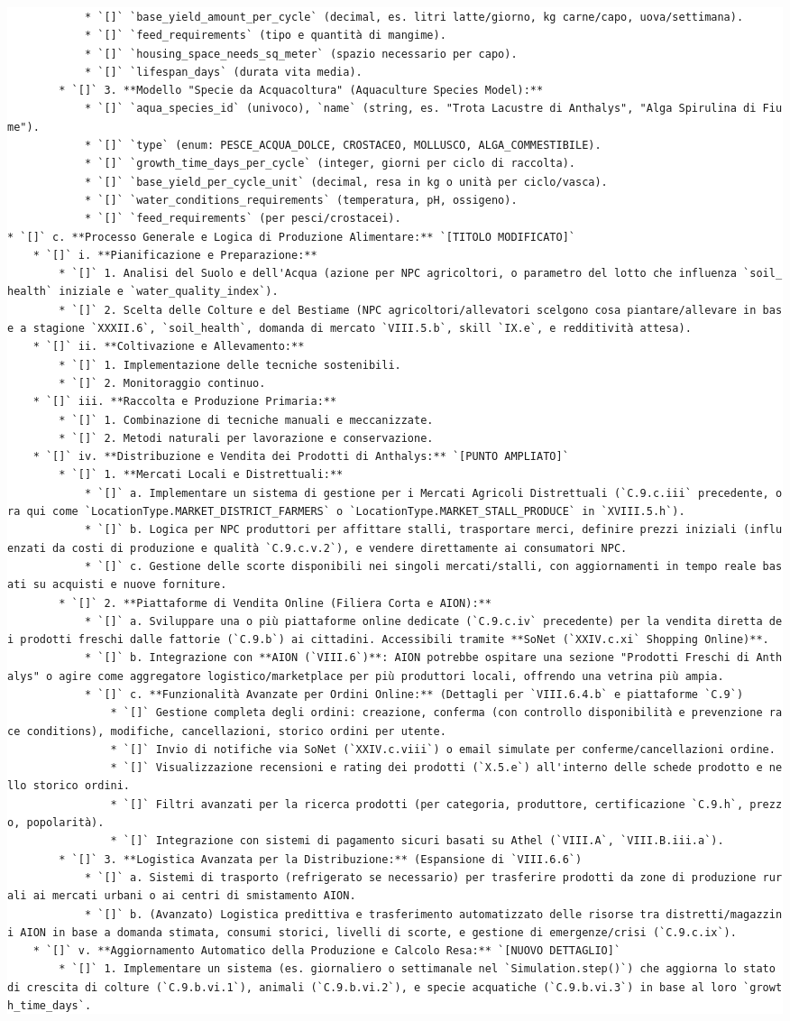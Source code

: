                 * `[]` `base_yield_amount_per_cycle` (decimal, es. litri latte/giorno, kg carne/capo, uova/settimana).
                * `[]` `feed_requirements` (tipo e quantità di mangime).
                * `[]` `housing_space_needs_sq_meter` (spazio necessario per capo).
                * `[]` `lifespan_days` (durata vita media).
            * `[]` 3. **Modello "Specie da Acquacoltura" (Aquaculture Species Model):**
                * `[]` `aqua_species_id` (univoco), `name` (string, es. "Trota Lacustre di Anthalys", "Alga Spirulina di Fiume").
                * `[]` `type` (enum: PESCE_ACQUA_DOLCE, CROSTACEO, MOLLUSCO, ALGA_COMMESTIBILE).
                * `[]` `growth_time_days_per_cycle` (integer, giorni per ciclo di raccolta).
                * `[]` `base_yield_per_cycle_unit` (decimal, resa in kg o unità per ciclo/vasca).
                * `[]` `water_conditions_requirements` (temperatura, pH, ossigeno).
                * `[]` `feed_requirements` (per pesci/crostacei).
    * `[]` c. **Processo Generale e Logica di Produzione Alimentare:** `[TITOLO MODIFICATO]`
        * `[]` i. **Pianificazione e Preparazione:**
            * `[]` 1. Analisi del Suolo e dell'Acqua (azione per NPC agricoltori, o parametro del lotto che influenza `soil_health` iniziale e `water_quality_index`).
            * `[]` 2. Scelta delle Colture e del Bestiame (NPC agricoltori/allevatori scelgono cosa piantare/allevare in base a stagione `XXXII.6`, `soil_health`, domanda di mercato `VIII.5.b`, skill `IX.e`, e redditività attesa).
        * `[]` ii. **Coltivazione e Allevamento:**
            * `[]` 1. Implementazione delle tecniche sostenibili.
            * `[]` 2. Monitoraggio continuo.
        * `[]` iii. **Raccolta e Produzione Primaria:**
            * `[]` 1. Combinazione di tecniche manuali e meccanizzate.
            * `[]` 2. Metodi naturali per lavorazione e conservazione.
        * `[]` iv. **Distribuzione e Vendita dei Prodotti di Anthalys:** `[PUNTO AMPLIATO]`
            * `[]` 1. **Mercati Locali e Distrettuali:**
                * `[]` a. Implementare un sistema di gestione per i Mercati Agricoli Distrettuali (`C.9.c.iii` precedente, ora qui come `LocationType.MARKET_DISTRICT_FARMERS` o `LocationType.MARKET_STALL_PRODUCE` in `XVIII.5.h`).
                * `[]` b. Logica per NPC produttori per affittare stalli, trasportare merci, definire prezzi iniziali (influenzati da costi di produzione e qualità `C.9.c.v.2`), e vendere direttamente ai consumatori NPC.
                * `[]` c. Gestione delle scorte disponibili nei singoli mercati/stalli, con aggiornamenti in tempo reale basati su acquisti e nuove forniture.
            * `[]` 2. **Piattaforme di Vendita Online (Filiera Corta e AION):**
                * `[]` a. Sviluppare una o più piattaforme online dedicate (`C.9.c.iv` precedente) per la vendita diretta dei prodotti freschi dalle fattorie (`C.9.b`) ai cittadini. Accessibili tramite **SoNet (`XXIV.c.xi` Shopping Online)**.
                * `[]` b. Integrazione con **AION (`VIII.6`)**: AION potrebbe ospitare una sezione "Prodotti Freschi di Anthalys" o agire come aggregatore logistico/marketplace per più produttori locali, offrendo una vetrina più ampia.
                * `[]` c. **Funzionalità Avanzate per Ordini Online:** (Dettagli per `VIII.6.4.b` e piattaforme `C.9`)
                    * `[]` Gestione completa degli ordini: creazione, conferma (con controllo disponibilità e prevenzione race conditions), modifiche, cancellazioni, storico ordini per utente.
                    * `[]` Invio di notifiche via SoNet (`XXIV.c.viii`) o email simulate per conferme/cancellazioni ordine.
                    * `[]` Visualizzazione recensioni e rating dei prodotti (`X.5.e`) all'interno delle schede prodotto e nello storico ordini.
                    * `[]` Filtri avanzati per la ricerca prodotti (per categoria, produttore, certificazione `C.9.h`, prezzo, popolarità).
                    * `[]` Integrazione con sistemi di pagamento sicuri basati su Athel (`VIII.A`, `VIII.B.iii.a`).
            * `[]` 3. **Logistica Avanzata per la Distribuzione:** (Espansione di `VIII.6.6`)
                * `[]` a. Sistemi di trasporto (refrigerato se necessario) per trasferire prodotti da zone di produzione rurali ai mercati urbani o ai centri di smistamento AION.
                * `[]` b. (Avanzato) Logistica predittiva e trasferimento automatizzato delle risorse tra distretti/magazzini AION in base a domanda stimata, consumi storici, livelli di scorte, e gestione di emergenze/crisi (`C.9.c.ix`).
        * `[]` v. **Aggiornamento Automatico della Produzione e Calcolo Resa:** `[NUOVO DETTAGLIO]`
            * `[]` 1. Implementare un sistema (es. giornaliero o settimanale nel `Simulation.step()`) che aggiorna lo stato di crescita di colture (`C.9.b.vi.1`), animali (`C.9.b.vi.2`), e specie acquatiche (`C.9.b.vi.3`) in base al loro `growth_time_days`.